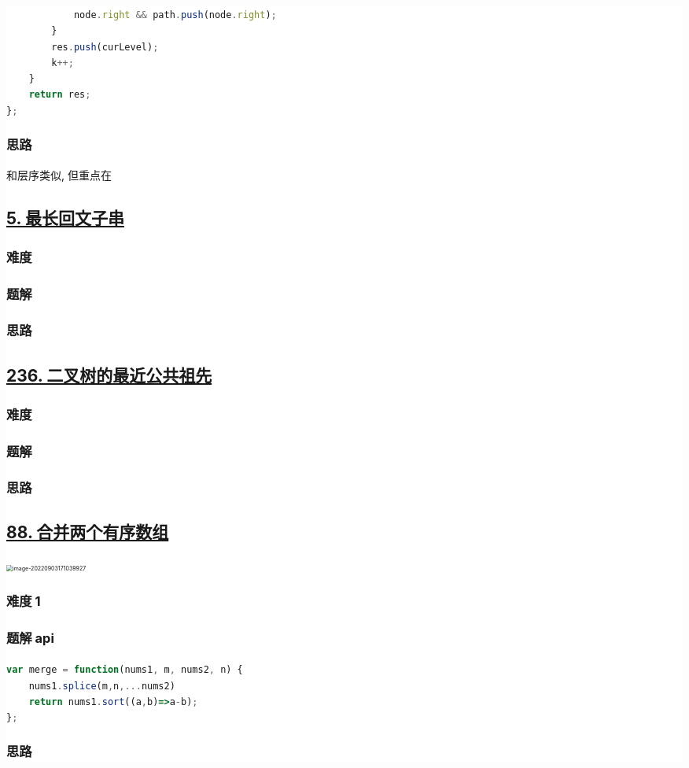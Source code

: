 ```js
            node.right && path.push(node.right);
        }
        res.push(curLevel);
        k++;
    }
    return res;
};
```

### 思路

和层序类似, 但重点在

## [5. 最长回文子串](https://leetcode.cn/problems/longest-palindromic-substring)



### 难度

### 题解

```js

```

### 思路



## [236. 二叉树的最近公共祖先](https://leetcode.cn/problems/lowest-common-ancestor-of-a-binary-tree)



### 难度

### 题解

```js

```

### 思路



## [ 88. 合并两个有序数组](https://leetcode.cn/problems/merge-sorted-array)

<img src="https://wuzhi-img.oss-cn-shanghai.aliyuncs.com/img/image-20220903171039927.png" alt="image-20220903171039927" style="zoom:50%;" />

### 难度 1

### 题解 api

```js
var merge = function(nums1, m, nums2, n) {
    nums1.splice(m,n,...nums2)
    return nums1.sort((a,b)=>a-b);
};
```

### 思路

